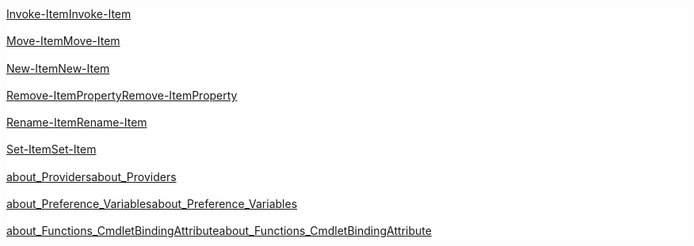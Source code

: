 [<span data-ttu-id="9f2e1-226">Invoke-Item</span><span class="sxs-lookup"><span data-stu-id="9f2e1-226">Invoke-Item</span></span>](Invoke-Item.md)

[<span data-ttu-id="9f2e1-227">Move-Item</span><span class="sxs-lookup"><span data-stu-id="9f2e1-227">Move-Item</span></span>](Move-Item.md)

[<span data-ttu-id="9f2e1-228">New-Item</span><span class="sxs-lookup"><span data-stu-id="9f2e1-228">New-Item</span></span>](New-Item.md)

[<span data-ttu-id="9f2e1-229">Remove-ItemProperty</span><span class="sxs-lookup"><span data-stu-id="9f2e1-229">Remove-ItemProperty</span></span>](Remove-ItemProperty.md)

[<span data-ttu-id="9f2e1-230">Rename-Item</span><span class="sxs-lookup"><span data-stu-id="9f2e1-230">Rename-Item</span></span>](Rename-Item.md)

[<span data-ttu-id="9f2e1-231">Set-Item</span><span class="sxs-lookup"><span data-stu-id="9f2e1-231">Set-Item</span></span>](Set-Item.md)

[<span data-ttu-id="9f2e1-232">about_Providers</span><span class="sxs-lookup"><span data-stu-id="9f2e1-232">about_Providers</span></span>](../Microsoft.PowerShell.Core/About/about_Providers.md)

[<span data-ttu-id="9f2e1-233">about_Preference_Variables</span><span class="sxs-lookup"><span data-stu-id="9f2e1-233">about_Preference_Variables</span></span>](../microsoft.powershell.core/about/about_preference_variables.md#confirmpreference)

[<span data-ttu-id="9f2e1-234">about_Functions_CmdletBindingAttribute</span><span class="sxs-lookup"><span data-stu-id="9f2e1-234">about_Functions_CmdletBindingAttribute</span></span>](../microsoft.powershell.core/about/about_functions_cmdletbindingattribute.md?#confirmimpact)
